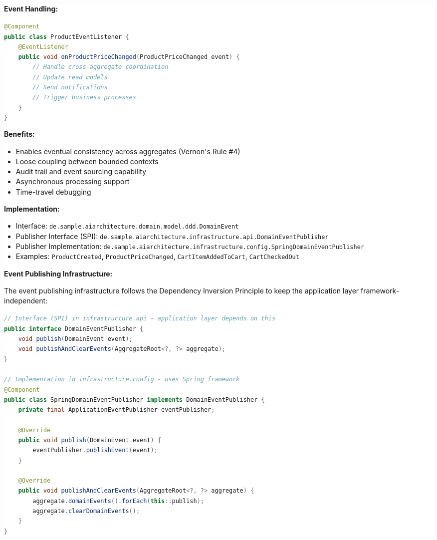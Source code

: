 **Event Handling:**

```java
@Component
public class ProductEventListener {
    @EventListener
    public void onProductPriceChanged(ProductPriceChanged event) {
        // Handle cross-aggregate coordination
        // Update read models
        // Send notifications
        // Trigger business processes
    }
}
```

**Benefits:**
- Enables eventual consistency across aggregates (Vernon's Rule #4)
- Loose coupling between bounded contexts
- Audit trail and event sourcing capability
- Asynchronous processing support
- Time-travel debugging

**Implementation:**
- Interface: `de.sample.aiarchitecture.domain.model.ddd.DomainEvent`
- Publisher Interface (SPI): `de.sample.aiarchitecture.infrastructure.api.DomainEventPublisher`
- Publisher Implementation: `de.sample.aiarchitecture.infrastructure.config.SpringDomainEventPublisher`
- Examples: `ProductCreated`, `ProductPriceChanged`, `CartItemAddedToCart`, `CartCheckedOut`

**Event Publishing Infrastructure:**

The event publishing infrastructure follows the Dependency Inversion Principle to keep the application layer framework-independent:

```java
// Interface (SPI) in infrastructure.api - application layer depends on this
public interface DomainEventPublisher {
    void publish(DomainEvent event);
    void publishAndClearEvents(AggregateRoot<?, ?> aggregate);
}

// Implementation in infrastructure.config - uses Spring framework
@Component
public class SpringDomainEventPublisher implements DomainEventPublisher {
    private final ApplicationEventPublisher eventPublisher;

    @Override
    public void publish(DomainEvent event) {
        eventPublisher.publishEvent(event);
    }

    @Override
    public void publishAndClearEvents(AggregateRoot<?, ?> aggregate) {
        aggregate.domainEvents().forEach(this::publish);
        aggregate.clearDomainEvents();
    }
}
```
